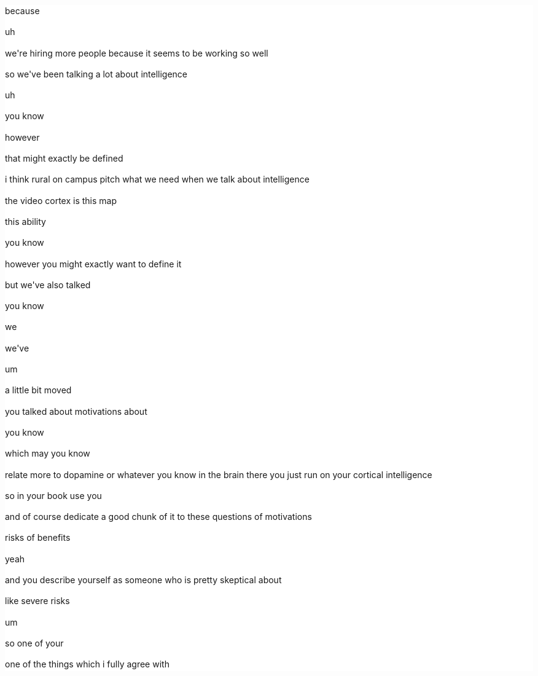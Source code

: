 because

uh

we're hiring more people because it seems to be working so well

so we've been talking a lot about intelligence

uh

you know

however

that might exactly be defined

i think rural on campus pitch what we need when we talk about intelligence

the video cortex is this map

this ability

you know

however you might exactly want to define it

but we've also talked

you know

we

we've

um

a little bit moved

you talked about motivations about

you know

which may you know

relate more to dopamine or whatever you know in the brain there you just run on your cortical intelligence

so in your book use you

and of course dedicate a good chunk of it to these questions of motivations

risks of benefits

yeah

and you describe yourself as someone who is pretty skeptical about

like severe risks

um

so one of your

one of the things which i fully agree with
